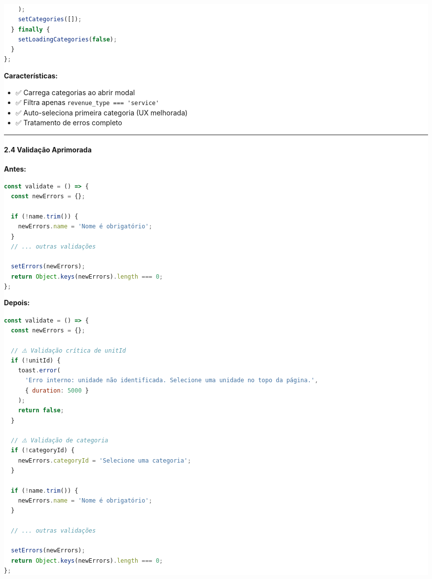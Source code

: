 ```jsx
    );
    setCategories([]);
  } finally {
    setLoadingCategories(false);
  }
};
```

**Características:**

- ✅ Carrega categorias ao abrir modal
- ✅ Filtra apenas `revenue_type === 'service'`
- ✅ Auto-seleciona primeira categoria (UX melhorada)
- ✅ Tratamento de erros completo

---

#### **2.4 Validação Aprimorada**

**Antes:**

```jsx
const validate = () => {
  const newErrors = {};

  if (!name.trim()) {
    newErrors.name = 'Nome é obrigatório';
  }
  // ... outras validações

  setErrors(newErrors);
  return Object.keys(newErrors).length === 0;
};
```

**Depois:**

```jsx
const validate = () => {
  const newErrors = {};

  // ⚠️ Validação crítica de unitId
  if (!unitId) {
    toast.error(
      'Erro interno: unidade não identificada. Selecione uma unidade no topo da página.',
      { duration: 5000 }
    );
    return false;
  }

  // ⚠️ Validação de categoria
  if (!categoryId) {
    newErrors.categoryId = 'Selecione uma categoria';
  }

  if (!name.trim()) {
    newErrors.name = 'Nome é obrigatório';
  }

  // ... outras validações

  setErrors(newErrors);
  return Object.keys(newErrors).length === 0;
};
```
